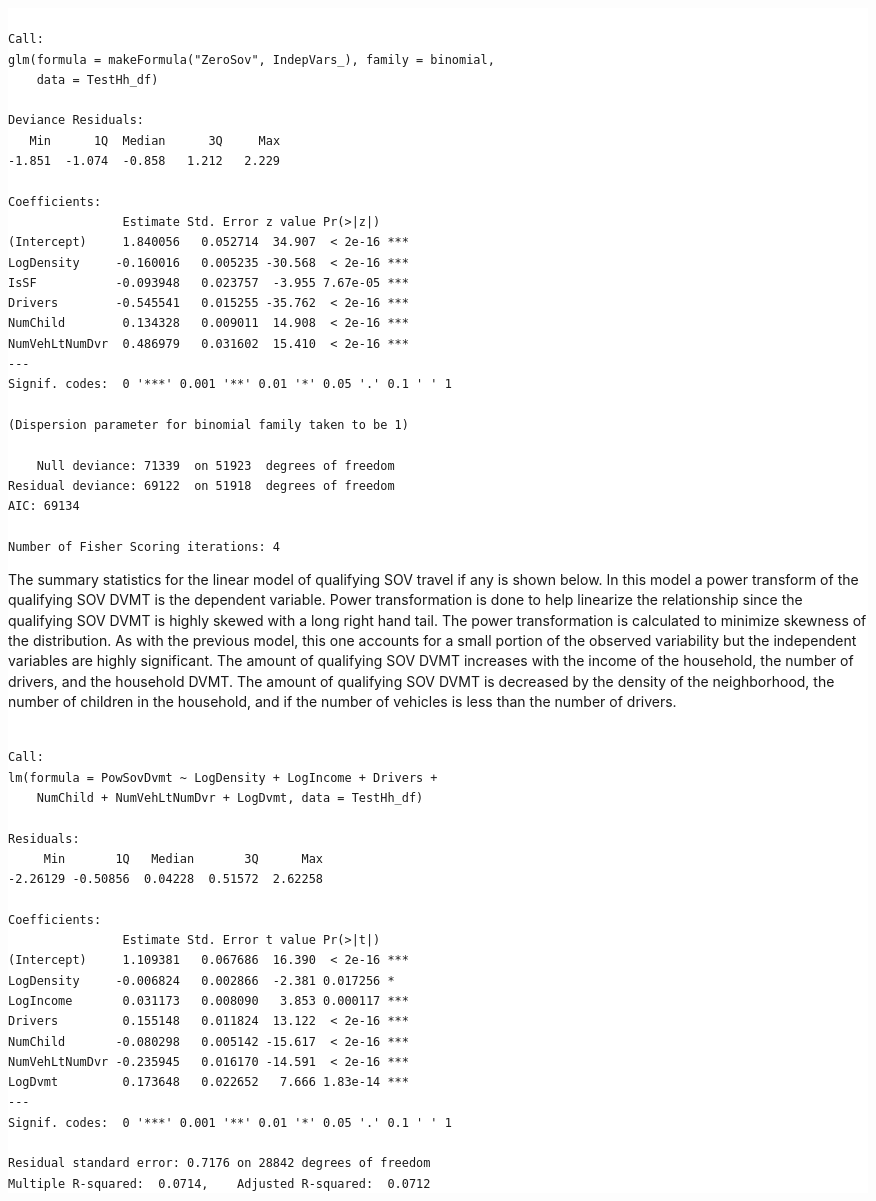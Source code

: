 ```

Call:
glm(formula = makeFormula("ZeroSov", IndepVars_), family = binomial, 
    data = TestHh_df)

Deviance Residuals: 
   Min      1Q  Median      3Q     Max  
-1.851  -1.074  -0.858   1.212   2.229  

Coefficients:
                Estimate Std. Error z value Pr(>|z|)    
(Intercept)     1.840056   0.052714  34.907  < 2e-16 ***
LogDensity     -0.160016   0.005235 -30.568  < 2e-16 ***
IsSF           -0.093948   0.023757  -3.955 7.67e-05 ***
Drivers        -0.545541   0.015255 -35.762  < 2e-16 ***
NumChild        0.134328   0.009011  14.908  < 2e-16 ***
NumVehLtNumDvr  0.486979   0.031602  15.410  < 2e-16 ***
---
Signif. codes:  0 '***' 0.001 '**' 0.01 '*' 0.05 '.' 0.1 ' ' 1

(Dispersion parameter for binomial family taken to be 1)

    Null deviance: 71339  on 51923  degrees of freedom
Residual deviance: 69122  on 51918  degrees of freedom
AIC: 69134

Number of Fisher Scoring iterations: 4

```

The summary statistics for the linear model of qualifying SOV travel if any is shown below. In this model a power transform of the qualifying SOV DVMT is the dependent variable. Power transformation is done to help linearize the relationship since the qualifying SOV DVMT is highly skewed with a long right hand tail. The power transformation is calculated to minimize skewness of the distribution. As with the previous model, this one accounts for a small portion of the observed variability but the independent variables are highly significant. The amount of qualifying SOV DVMT increases with the income of the household, the number of drivers, and the household DVMT. The amount of qualifying SOV DVMT is decreased by the density of the neighborhood, the number of children in the household, and if the number of vehicles is less than the number of drivers.

```

Call:
lm(formula = PowSovDvmt ~ LogDensity + LogIncome + Drivers + 
    NumChild + NumVehLtNumDvr + LogDvmt, data = TestHh_df)

Residuals:
     Min       1Q   Median       3Q      Max 
-2.26129 -0.50856  0.04228  0.51572  2.62258 

Coefficients:
                Estimate Std. Error t value Pr(>|t|)    
(Intercept)     1.109381   0.067686  16.390  < 2e-16 ***
LogDensity     -0.006824   0.002866  -2.381 0.017256 *  
LogIncome       0.031173   0.008090   3.853 0.000117 ***
Drivers         0.155148   0.011824  13.122  < 2e-16 ***
NumChild       -0.080298   0.005142 -15.617  < 2e-16 ***
NumVehLtNumDvr -0.235945   0.016170 -14.591  < 2e-16 ***
LogDvmt         0.173648   0.022652   7.666 1.83e-14 ***
---
Signif. codes:  0 '***' 0.001 '**' 0.01 '*' 0.05 '.' 0.1 ' ' 1

Residual standard error: 0.7176 on 28842 degrees of freedom
Multiple R-squared:  0.0714,	Adjusted R-squared:  0.0712 
```
